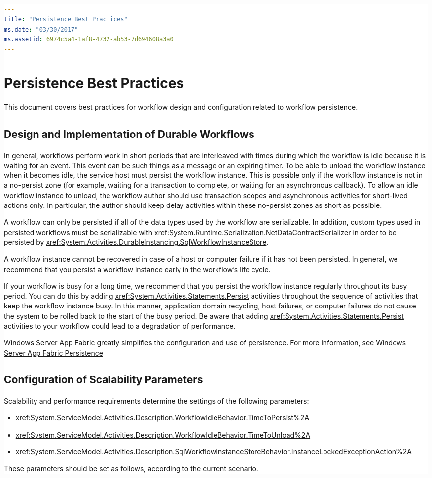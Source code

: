 ```yaml
---
title: "Persistence Best Practices"
ms.date: "03/30/2017"
ms.assetid: 6974c5a4-1af8-4732-ab53-7d694608a3a0
---
```

# Persistence Best Practices
This document covers best practices for workflow design and configuration related to workflow persistence.  
  
## Design and Implementation of Durable Workflows  
 In general, workflows perform work in short periods that are interleaved with times during which the workflow is idle because it is waiting for an event. This event can be such things as a message or an expiring timer. To be able to unload the workflow instance when it becomes idle, the service host must persist the workflow instance. This is possible only if the workflow instance is not in a no-persist zone (for example, waiting for a transaction to complete, or waiting for an asynchronous callback). To allow an idle workflow instance to unload, the workflow author should use transaction scopes and asynchronous activities for short-lived actions only. In particular, the author should keep delay activities within these no-persist zones as short as possible.  
  
 A workflow can only be persisted if all of the data types used by the workflow are serializable. In addition, custom types used in persisted workflows must be serializable with <xref:System.Runtime.Serialization.NetDataContractSerializer> in order to be persisted by <xref:System.Activities.DurableInstancing.SqlWorkflowInstanceStore>.  
  
 A workflow instance cannot be recovered in case of a host or computer failure if it has not been persisted. In general, we recommend that you persist a workflow instance early in the workflow’s life cycle.  
  
 If your workflow is busy for a long time, we recommend that you persist the workflow instance regularly throughout its busy period. You can do this by adding <xref:System.Activities.Statements.Persist> activities throughout the sequence of activities that keep the workflow instance busy. In this manner, application domain recycling, host failures, or computer failures do not cause the system to be rolled back to the start of the busy period. Be aware that adding <xref:System.Activities.Statements.Persist> activities to your workflow could lead to a degradation of performance.  
  
 Windows Server App Fabric greatly simplifies the configuration and use of persistence. For more information, see [Windows Server App Fabric Persistence](/previous-versions/appfabric/ee677272(v=azure.10))  
  
## Configuration of Scalability Parameters  
 Scalability and performance requirements determine the settings of the following parameters:  
  
- <xref:System.ServiceModel.Activities.Description.WorkflowIdleBehavior.TimeToPersist%2A>  
  
- <xref:System.ServiceModel.Activities.Description.WorkflowIdleBehavior.TimeToUnload%2A>  
  
- <xref:System.ServiceModel.Activities.Description.SqlWorkflowInstanceStoreBehavior.InstanceLockedExceptionAction%2A>  
  
 These parameters should be set as follows, according to the current scenario.  
  